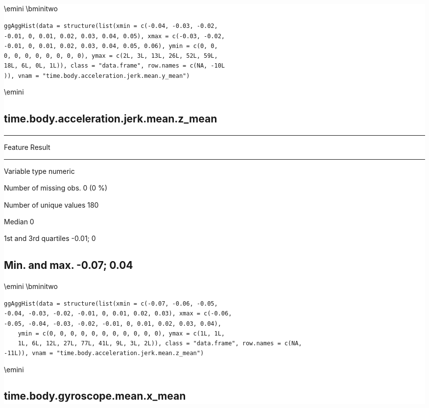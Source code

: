 
\emini
\bminitwo
```{r 'Var-10-time-body-acceleration-jerk-mean-y-mean', echo=FALSE, fig.width=4, fig.height=3, message=FALSE, warning=FALSE}
ggAggHist(data = structure(list(xmin = c(-0.04, -0.03, -0.02, 
-0.01, 0, 0.01, 0.02, 0.03, 0.04, 0.05), xmax = c(-0.03, -0.02, 
-0.01, 0, 0.01, 0.02, 0.03, 0.04, 0.05, 0.06), ymin = c(0, 0, 
0, 0, 0, 0, 0, 0, 0, 0), ymax = c(2L, 3L, 13L, 26L, 52L, 59L, 
18L, 6L, 0L, 1L)), class = "data.frame", row.names = c(NA, -10L
)), vnam = "time.body.acceleration.jerk.mean.y_mean")
```

\emini






## time.body.acceleration.jerk.mean.z\_mean



---------------------------------------
Feature                          Result
------------------------- -------------
Variable type                   numeric

Number of missing obs.          0 (0 %)

Number of unique values             180

Median                                0

1st and 3rd quartiles          -0.01; 0

Min. and max.               -0.07; 0.04
---------------------------------------


\emini
\bminitwo
```{r 'Var-11-time-body-acceleration-jerk-mean-z-mean', echo=FALSE, fig.width=4, fig.height=3, message=FALSE, warning=FALSE}
ggAggHist(data = structure(list(xmin = c(-0.07, -0.06, -0.05, 
-0.04, -0.03, -0.02, -0.01, 0, 0.01, 0.02, 0.03), xmax = c(-0.06, 
-0.05, -0.04, -0.03, -0.02, -0.01, 0, 0.01, 0.02, 0.03, 0.04), 
    ymin = c(0, 0, 0, 0, 0, 0, 0, 0, 0, 0, 0), ymax = c(1L, 1L, 
    1L, 6L, 12L, 27L, 77L, 41L, 9L, 3L, 2L)), class = "data.frame", row.names = c(NA, 
-11L)), vnam = "time.body.acceleration.jerk.mean.z_mean")
```

\emini






## time.body.gyroscope.mean.x\_mean

